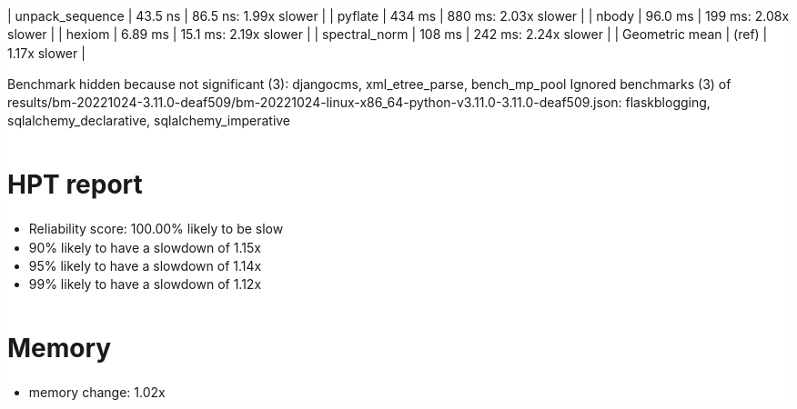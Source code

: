 | unpack_sequence            | 43.5 ns                                                | 86.5 ns: 1.99x slower                                                  |
| pyflate                    | 434 ms                                                 | 880 ms: 2.03x slower                                                   |
| nbody                      | 96.0 ms                                                | 199 ms: 2.08x slower                                                   |
| hexiom                     | 6.89 ms                                                | 15.1 ms: 2.19x slower                                                  |
| spectral_norm              | 108 ms                                                 | 242 ms: 2.24x slower                                                   |
| Geometric mean             | (ref)                                                  | 1.17x slower                                                           |

Benchmark hidden because not significant (3): djangocms, xml_etree_parse, bench_mp_pool
Ignored benchmarks (3) of results/bm-20221024-3.11.0-deaf509/bm-20221024-linux-x86_64-python-v3.11.0-3.11.0-deaf509.json: flaskblogging, sqlalchemy_declarative, sqlalchemy_imperative

# HPT report

- Reliability score: 100.00% likely to be slow
- 90% likely to have a slowdown of 1.15x
- 95% likely to have a slowdown of 1.14x
- 99% likely to have a slowdown of 1.12x

# Memory
- memory change: 1.02x